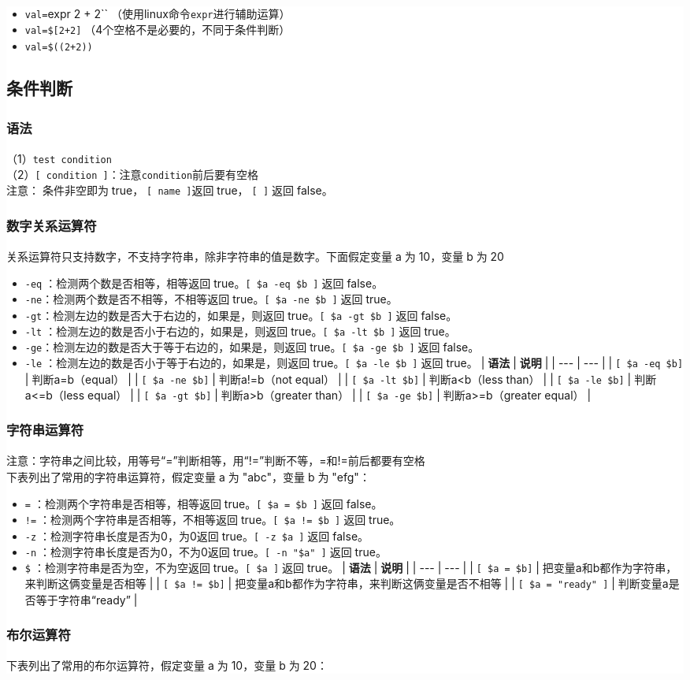 - `val=`expr 2 + 2`` （使用linux命令`expr`进行辅助运算）
- `val=$[2+2]` （4个空格不是必要的，不同于条件判断）
- `val=$((2+2))`
<a name="M1ruj"></a>
## 条件判断
<a name="IDptA"></a>
### 语法
（1）`test condition`<br />（2）`[ condition ]`：注意`condition`前后要有空格<br />注意： 条件非空即为 true， `[ name ]`返回 true， `[ ]` 返回 false。
<a name="WXOcx"></a>
### 数字关系运算符
关系运算符只支持数字，不支持字符串，除非字符串的值是数字。下面假定变量 a 为 10，变量 b 为 20

- `-eq` ：检测两个数是否相等，相等返回 true。`[ $a -eq $b ]` 返回 false。
- `-ne`：检测两个数是否不相等，不相等返回 true。`[ $a -ne $b ]` 返回 true。
- `-gt`：检测左边的数是否大于右边的，如果是，则返回 true。`[ $a -gt $b ]` 返回 false。
- `-lt` ：检测左边的数是否小于右边的，如果是，则返回 true。`[ $a -lt $b ]` 返回 true。
- `-ge`：检测左边的数是否大于等于右边的，如果是，则返回 true。`[ $a -ge $b ]` 返回 false。
- `-le` ：检测左边的数是否小于等于右边的，如果是，则返回 true。`[ $a -le $b ]` 返回 true。
| **语法** | **说明** |
| --- | --- |
| `[ $a -eq $b]` | 判断a=b（equal） |
| `[ $a -ne $b]` | 判断a!=b（not equal） |
| `[ $a -lt $b]` | 判断a<b（less than） |
| `[ $a -le $b]` | 判断a<=b（less equal） |
| `[ $a -gt $b]` | 判断a>b（greater than） |
| `[ $a -ge $b]` | 判断a>=b（greater equal） |

<a name="mYHTc"></a>
### 字符串运算符
注意：字符串之间比较，用等号“=”判断相等，用“!=”判断不等，=和!=前后都要有空格<br />下表列出了常用的字符串运算符，假定变量 a 为 "abc"，变量 b 为 "efg"：

- `=` ：检测两个字符串是否相等，相等返回 true。`[ $a = $b ]` 返回 false。
- `!=` ：检测两个字符串是否相等，不相等返回 true。`[ $a != $b ]` 返回 true。
- `-z` ：检测字符串长度是否为0，为0返回 true。`[ -z $a ]` 返回 false。
- `-n` ：检测字符串长度是否为0，不为0返回 true。`[ -n "$a" ]` 返回 true。
- `$` ：检测字符串是否为空，不为空返回 true。`[ $a ]` 返回 true。
| **语法** | **说明** |
| --- | --- |
| `[ $a = $b]` | 把变量a和b都作为字符串，来判断这俩变量是否相等 |
| `[ $a != $b]` | 把变量a和b都作为字符串，来判断这俩变量是否不相等 |
| `[ $a = "ready" ]` | 判断变量a是否等于字符串“ready” |

<a name="B52AG"></a>
### 布尔运算符
下表列出了常用的布尔运算符，假定变量 a 为 10，变量 b 为 20：
